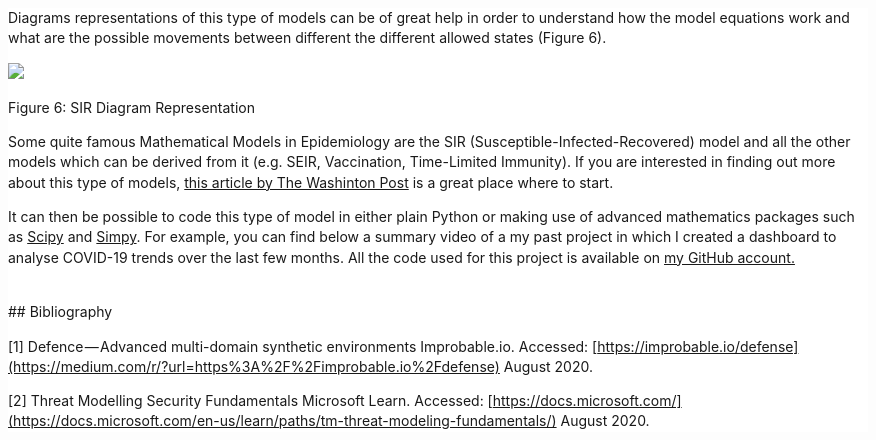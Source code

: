 Diagrams representations of this type of models can be of great help in order to understand how the model equations work and what are the possible movements between different the different allowed states (Figure 6).

![](https://cdn-images-1.medium.com/max/800/1*Oq_TWM3nCNSDhhnzrfaTbQ.png)

Figure 6: SIR Diagram Representation

Some quite famous Mathematical Models in Epidemiology are the SIR (Susceptible-Infected-Recovered) model and all the other models which can be derived from it (e.g. SEIR, Vaccination, Time-Limited Immunity). If you are interested in finding out more about this type of models, [this article by The Washinton Post](https://medium.com/r/?url=https%3A%2F%2Fwww.washingtonpost.com%2Fgraphics%2F2020%2Fworld%2Fcorona-simulator%2F) is a great place where to start.

It can then be possible to code this type of model in either plain Python or making use of advanced mathematics packages such as [Scipy](https://medium.com/r/?url=https%3A%2F%2Fwww.scipy.org%2F) and [Simpy](https://medium.com/r/?url=https%3A%2F%2Fsimpy.readthedocs.io%2Fen%2Flatest%2F). For example, you can find below a summary video of a my past project in which I created a dashboard to analyse COVID-19 trends over the last few months. All the code used for this project is available on [my GitHub account.](https://medium.com/r/?url=https%3A%2F%2Fgithub.com%2Fpierpaolo28%2FEpidemics-Modelling)

<div class="wrapper" style="text-align:center">
  <iframe
    class="vidio"
    width="650"
    height="500"
    src="https://www.youtube.com/embed/ecsuCo9R4gs?rel=0"
    frameborder="0"
    allowfullscreen
  >
  </iframe>
</div>
<br>
## Bibliography

\[1\] Defence — Advanced multi-domain synthetic environments Improbable.io. Accessed: [https://improbable.io/defense](https://medium.com/r/?url=https%3A%2F%2Fimprobable.io%2Fdefense) August 2020.

\[2\] Threat Modelling Security Fundamentals Microsoft Learn. Accessed: [https://docs.microsoft.com/](https://docs.microsoft.com/en-us/learn/paths/tm-threat-modeling-fundamentals/) August 2020.
